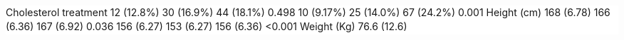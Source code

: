 <td style="text-align:left;background-color: rgba(210, 210, 210, 255) !important;">
Cholesterol treatment
</td>
<td style="text-align:center;background-color: rgba(210, 210, 210, 255) !important;">
12 (12.8%)
</td>
<td style="text-align:center;background-color: rgba(210, 210, 210, 255) !important;">
30 (16.9%)
</td>
<td style="text-align:center;background-color: rgba(210, 210, 210, 255) !important;">
44 (18.1%)
</td>
<td style="text-align:center;background-color: rgba(210, 210, 210, 255) !important;">
0.498
</td>
<td style="text-align:center;background-color: rgba(210, 210, 210, 255) !important;">
10 (9.17%)
</td>
<td style="text-align:center;background-color: rgba(210, 210, 210, 255) !important;">
25 (14.0%)
</td>
<td style="text-align:center;background-color: rgba(210, 210, 210, 255) !important;">
67 (24.2%)
</td>
<td style="text-align:center;background-color: rgba(210, 210, 210, 255) !important;">
0.001
</td>
</tr>
<tr>
<td style="text-align:left;">
Height (cm)
</td>
<td style="text-align:center;">
168 (6.78)
</td>
<td style="text-align:center;">
166 (6.36)
</td>
<td style="text-align:center;">
167 (6.92)
</td>
<td style="text-align:center;">
0.036
</td>
<td style="text-align:center;">
156 (6.27)
</td>
<td style="text-align:center;">
153 (6.27)
</td>
<td style="text-align:center;">
156 (6.36)
</td>
<td style="text-align:center;">
&lt;0.001
</td>
</tr>
<tr>
<td style="text-align:left;background-color: rgba(210, 210, 210, 255) !important;">
Weight (Kg)
</td>
<td style="text-align:center;background-color: rgba(210, 210, 210, 255) !important;">
76.6 (12.6)
</td>